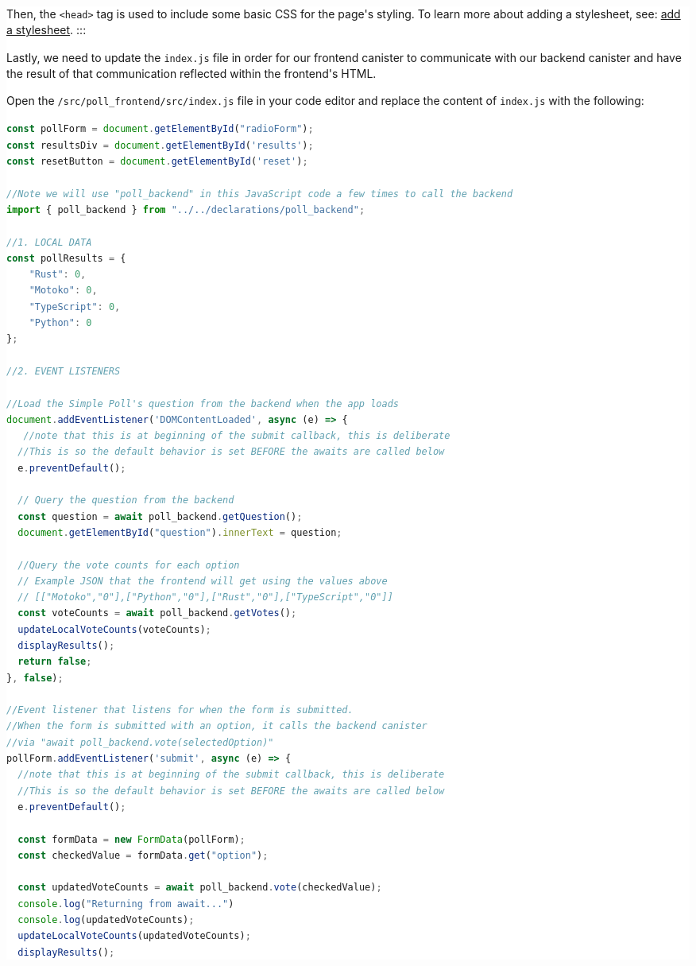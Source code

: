 Then, the `<head>` tag is used to include some basic CSS for the page's styling. To learn more about adding a stylesheet, see: [add a stylesheet](../../developer-docs/frontend/add-stylesheet.md).
:::

Lastly, we need to update the `index.js` file in order for our frontend canister to communicate with our backend canister and have the result of that communication reflected within the frontend's HTML. 


Open the `/src/poll_frontend/src/index.js` file in your code editor and replace the content of `index.js` with the following:


```javascript
const pollForm = document.getElementById("radioForm");
const resultsDiv = document.getElementById('results');
const resetButton = document.getElementById('reset');

//Note we will use "poll_backend" in this JavaScript code a few times to call the backend
import { poll_backend } from "../../declarations/poll_backend";

//1. LOCAL DATA
const pollResults = {
    "Rust": 0,
    "Motoko": 0,
    "TypeScript": 0,
    "Python": 0
};

//2. EVENT LISTENERS

//Load the Simple Poll's question from the backend when the app loads
document.addEventListener('DOMContentLoaded', async (e) => {
   //note that this is at beginning of the submit callback, this is deliberate
  //This is so the default behavior is set BEFORE the awaits are called below
  e.preventDefault();
 
  // Query the question from the backend
  const question = await poll_backend.getQuestion();
  document.getElementById("question").innerText = question;

  //Query the vote counts for each option
  // Example JSON that the frontend will get using the values above
  // [["Motoko","0"],["Python","0"],["Rust","0"],["TypeScript","0"]]
  const voteCounts = await poll_backend.getVotes();
  updateLocalVoteCounts(voteCounts);
  displayResults();
  return false;
}, false);

//Event listener that listens for when the form is submitted.
//When the form is submitted with an option, it calls the backend canister
//via "await poll_backend.vote(selectedOption)"
pollForm.addEventListener('submit', async (e) => {
  //note that this is at beginning of the submit callback, this is deliberate
  //This is so the default behavior is set BEFORE the awaits are called below
  e.preventDefault(); 

  const formData = new FormData(pollForm);
  const checkedValue = formData.get("option");

  const updatedVoteCounts = await poll_backend.vote(checkedValue);
  console.log("Returning from await...")
  console.log(updatedVoteCounts);
  updateLocalVoteCounts(updatedVoteCounts);
  displayResults();
```